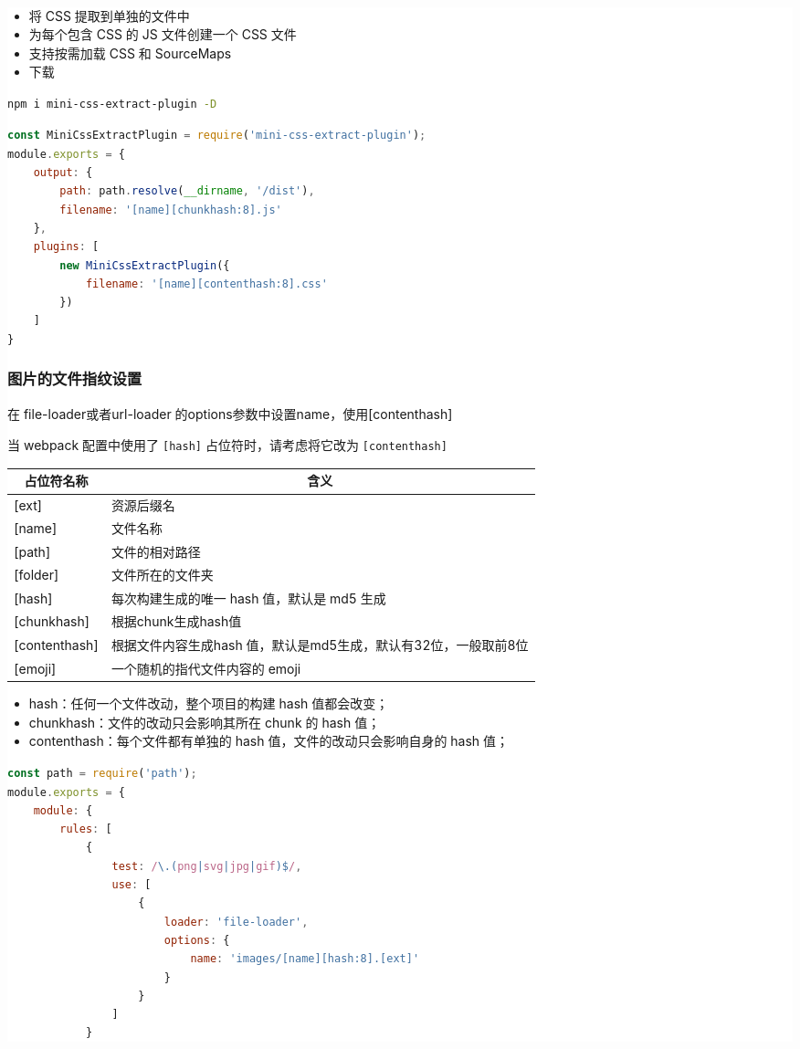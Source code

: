 - 将 CSS 提取到单独的文件中
- 为每个包含 CSS 的 JS 文件创建一个 CSS 文件
- 支持按需加载 CSS 和 SourceMaps
- 下载

```bash
npm i mini-css-extract-plugin -D
```

```js
const MiniCssExtractPlugin = require('mini-css-extract-plugin');
module.exports = {
    output: {
        path: path.resolve(__dirname, '/dist'),
        filename: '[name][chunkhash:8].js'
    },
    plugins: [
        new MiniCssExtractPlugin({
            filename: '[name][contenthash:8].css'
        })
    ]
}

```

### 图片的文件指纹设置

在 file-loader或者url-loader 的options参数中设置name，使用[contenthash]

当 webpack 配置中使用了 `[hash]` 占位符时，请考虑将它改为 `[contenthash]`

| 占位符名称    | 含义                                                      |
| ------------- | --------------------------------------------------------- |
| [ext]         | 资源后缀名                                                |
| [name]        | 文件名称                                                  |
| [path]        | 文件的相对路径                                            |
| [folder]      | 文件所在的文件夹                                          |
| [hash]        | 每次构建生成的唯一 hash 值，默认是 md5 生成               |
| [chunkhash]   | 根据chunk生成hash值 |
| [contenthash] | 根据文件内容生成hash 值，默认是md5生成，默认有32位，一般取前8位|
| [emoji]       | 一个随机的指代文件内容的 emoji                            |

- hash：任何一个文件改动，整个项目的构建 hash 值都会改变；
- chunkhash：文件的改动只会影响其所在 chunk 的 hash 值；
- contenthash：每个文件都有单独的 hash 值，文件的改动只会影响自身的 hash 值；

```js
const path = require('path');
module.exports = {
    module: {
        rules: [
            {
                test: /\.(png|svg|jpg|gif)$/,
                use: [
                    {
                        loader: 'file-loader',
                        options: {
                            name: 'images/[name][hash:8].[ext]'
                        }
                    }
                ]
            }
```